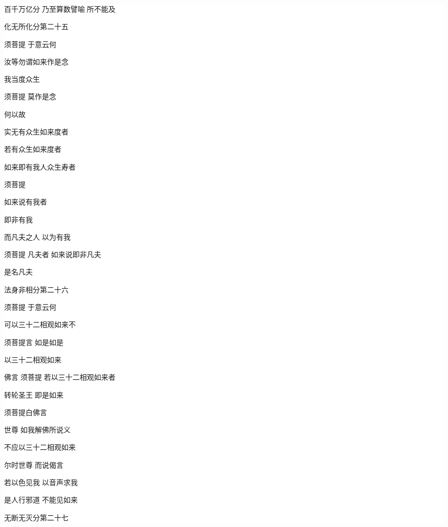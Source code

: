 百千万亿分
乃至算数譬喻
所不能及

化无所化分第二十五

须菩提 于意云何

汝等勿谓如来作是念

我当度众生

须菩提 莫作是念

何以故

实无有众生如来度者

若有众生如来度者

如来即有我人众生寿者

须菩提

如来说有我者

即非有我

而凡夫之人 以为有我

须菩提 凡夫者
如来说即非凡夫

是名凡夫

法身非相分第二十六

须菩提 于意云何

可以三十二相观如来不

须菩提言 如是如是

以三十二相观如来

佛言 须菩提
若以三十二相观如来者

转轮圣王 即是如来

须菩提白佛言

世尊
如我解佛所说义

不应以三十二相观如来

尔时世尊 而说偈言

若以色见我 以音声求我

是人行邪道 不能见如来

无断无灭分第二十七
